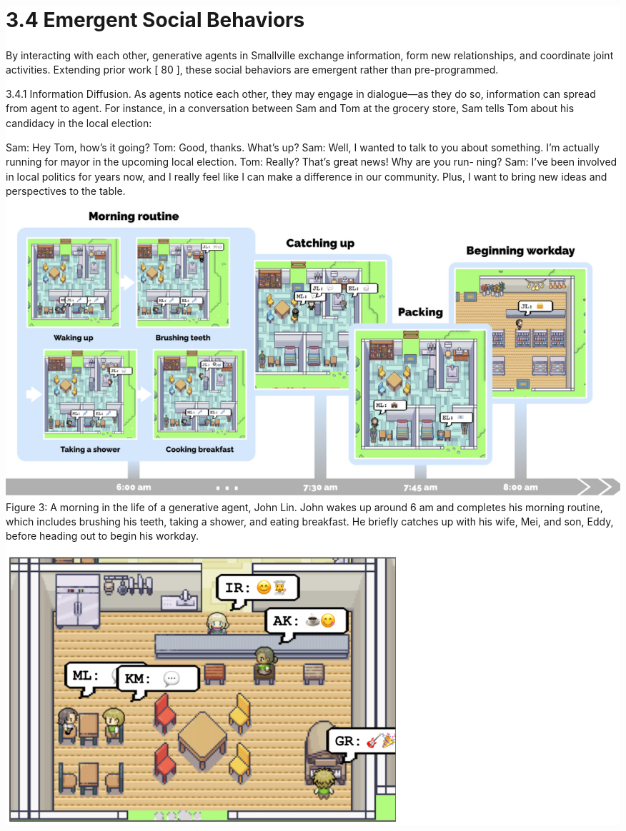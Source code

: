 # 3.4 Emergent Social Behaviors  

By interacting with each other, generative agents in Smallville exchange information, form new relationships, and coordinate joint activities. Extending prior work [ 80 ], these social behaviors are emergent rather than pre-programmed.  

3.4.1 Information Diffusion.  As agents notice each other, they may engage in dialogue—as they do so, information can spread from agent to agent. For instance, in a conversation between Sam and Tom at the grocery store, Sam tells Tom about his candidacy in the local election:  

Sam: Hey Tom, how’s it going? Tom: Good, thanks. What’s up? Sam: Well, I wanted to talk to you about something. I’m actually running for mayor in the upcoming local election. Tom: Really? That’s great news! Why are you run- ning? Sam: I’ve been involved in local politics for years now, and I really feel like I can make a difference in our community. Plus, I want to bring new ideas and perspectives to the table.  

![](images/2b2e26781ac507d4bf101fffd20e144cdedefa9e4b75f2eb85e855809f22251f.jpg)  
Figure 3: A morning in the life of a generative agent, John Lin. John wakes up around 6 am and completes his morning routine, which includes brushing his teeth, taking a shower, and eating breakfast. He briefly catches up with his wife, Mei, and son, Eddy, before heading out to begin his workday.  

![](images/1cd97991b48d1304237cbbefffe6e27dca980f646af35ad70e50b00969bf08e7.jpg)  